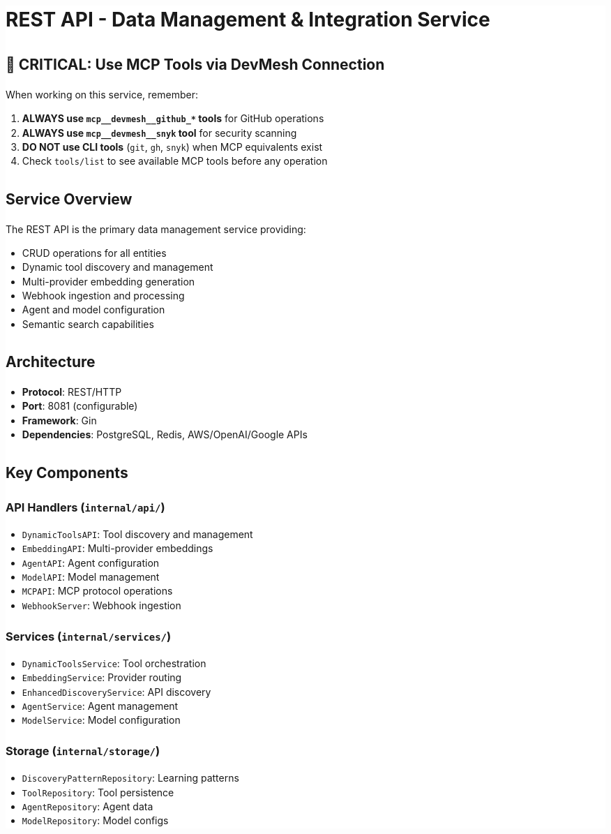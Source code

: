 # REST API - Data Management & Integration Service

## 🚨 CRITICAL: Use MCP Tools via DevMesh Connection

When working on this service, remember:
1. **ALWAYS use `mcp__devmesh__github_*` tools** for GitHub operations
2. **ALWAYS use `mcp__devmesh__snyk` tool** for security scanning
3. **DO NOT use CLI tools** (`git`, `gh`, `snyk`) when MCP equivalents exist
4. Check `tools/list` to see available MCP tools before any operation

## Service Overview
The REST API is the primary data management service providing:
- CRUD operations for all entities
- Dynamic tool discovery and management
- Multi-provider embedding generation
- Webhook ingestion and processing
- Agent and model configuration
- Semantic search capabilities

## Architecture
- **Protocol**: REST/HTTP
- **Port**: 8081 (configurable)
- **Framework**: Gin
- **Dependencies**: PostgreSQL, Redis, AWS/OpenAI/Google APIs

## Key Components

### API Handlers (`internal/api/`)
- `DynamicToolsAPI`: Tool discovery and management
- `EmbeddingAPI`: Multi-provider embeddings
- `AgentAPI`: Agent configuration
- `ModelAPI`: Model management
- `MCPAPI`: MCP protocol operations
- `WebhookServer`: Webhook ingestion

### Services (`internal/services/`)
- `DynamicToolsService`: Tool orchestration
- `EmbeddingService`: Provider routing
- `EnhancedDiscoveryService`: API discovery
- `AgentService`: Agent management
- `ModelService`: Model configuration

### Storage (`internal/storage/`)
- `DiscoveryPatternRepository`: Learning patterns
- `ToolRepository`: Tool persistence
- `AgentRepository`: Agent data
- `ModelRepository`: Model configs
